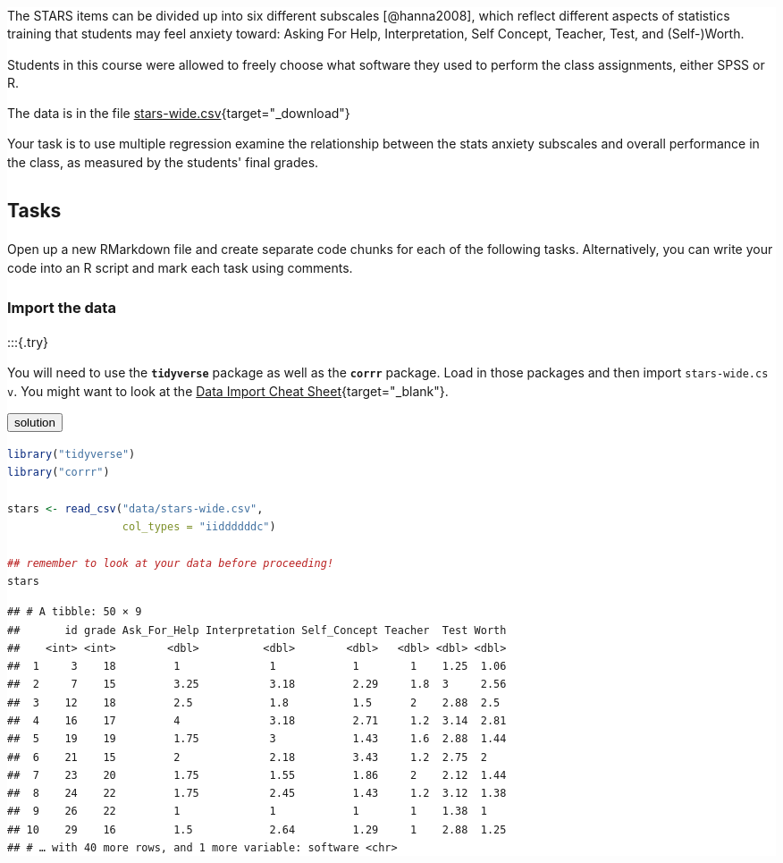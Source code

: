 
</div>


The STARS items can be divided up into six different subscales [@hanna2008], which reflect different aspects of statistics training that students may feel anxiety toward: Asking For Help, Interpretation, Self Concept, Teacher, Test, and (Self-)Worth.

Students in this course were allowed to freely choose what software they used to perform the class assignments, either SPSS or R.

The data is in the file [stars-wide.csv](data/stars-wide.csv){target="_download"}

Your task is to use multiple regression examine the relationship between the stats anxiety subscales and overall performance in the class, as measured by the students' final grades.

## Tasks

Open up a new RMarkdown file and create separate code chunks for each of the following tasks. Alternatively, you can write your code into an R script and mark each task using comments.


### Import the data

:::{.try}

You will need to use the **`tidyverse`** package as well as the **`corrr`** package. Load in those packages and then import `stars-wide.csv`. You might want to look at the [Data Import Cheat Sheet](https://github.com/rstudio/cheatsheets/raw/master/data-import.pdf){target="_blank"}.


<div class='webex-solution'><button>solution</button>

```r
library("tidyverse")
library("corrr")

stars <- read_csv("data/stars-wide.csv",
                  col_types = "iiddddddc")

## remember to look at your data before proceeding!
stars
```

```
## # A tibble: 50 × 9
##       id grade Ask_For_Help Interpretation Self_Concept Teacher  Test Worth
##    <int> <int>        <dbl>          <dbl>        <dbl>   <dbl> <dbl> <dbl>
##  1     3    18         1              1            1        1    1.25  1.06
##  2     7    15         3.25           3.18         2.29     1.8  3     2.56
##  3    12    18         2.5            1.8          1.5      2    2.88  2.5 
##  4    16    17         4              3.18         2.71     1.2  3.14  2.81
##  5    19    19         1.75           3            1.43     1.6  2.88  1.44
##  6    21    15         2              2.18         3.43     1.2  2.75  2   
##  7    23    20         1.75           1.55         1.86     2    2.12  1.44
##  8    24    22         1.75           2.45         1.43     1.2  3.12  1.38
##  9    26    22         1              1            1        1    1.38  1   
## 10    29    16         1.5            2.64         1.29     1    2.88  1.25
## # … with 40 more rows, and 1 more variable: software <chr>
```
